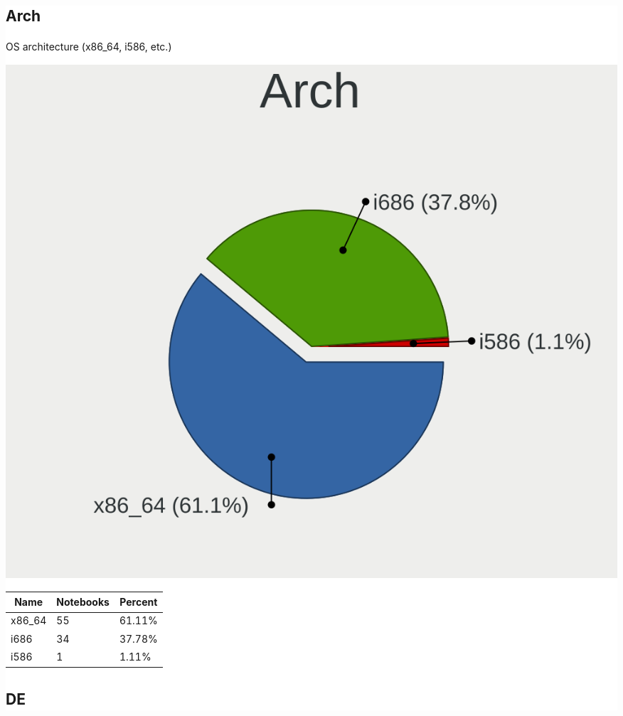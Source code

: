 Arch
----

OS architecture (x86_64, i586, etc.)

![Arch](./images/pie_chart/os_arch.svg)


| Name   | Notebooks | Percent |
|--------|-----------|---------|
| x86_64 | 55        | 61.11%  |
| i686   | 34        | 37.78%  |
| i586   | 1         | 1.11%   |

DE
--
